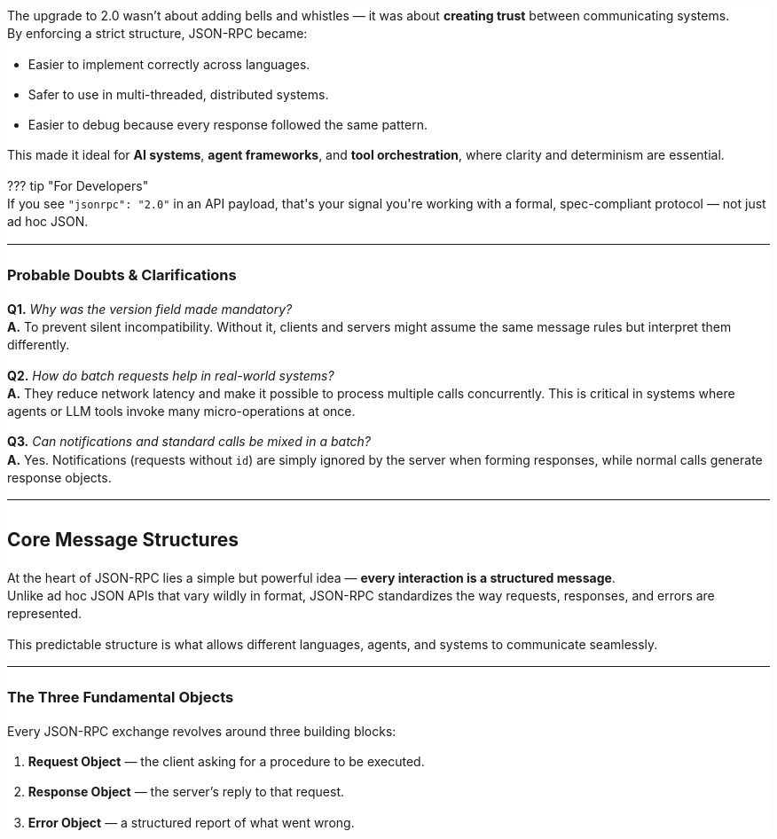 The upgrade to 2.0 wasn’t about adding bells and whistles — it was about **creating trust** between communicating systems.  
By enforcing a strict structure, JSON-RPC became:

- Easier to implement correctly across languages.
    
- Safer to use in multi-threaded, distributed systems.
    
- Easier to debug because every response followed the same pattern.
    

This made it ideal for **AI systems**, **agent frameworks**, and **tool orchestration**, where clarity and determinism are essential.

??? tip "For Developers"  
    If you see `"jsonrpc": "2.0"` in an API payload, that's your signal you're working with a formal, spec-compliant protocol — not just ad hoc JSON.

---

### Probable Doubts & Clarifications

**Q1.** _Why was the version field made mandatory?_  
**A.** To prevent silent incompatibility. Without it, clients and servers might assume the same message rules but interpret them differently.

**Q2.** _How do batch requests help in real-world systems?_  
**A.** They reduce network latency and make it possible to process multiple calls concurrently. This is critical in systems where agents or LLM tools invoke many micro-operations at once.

**Q3.** _Can notifications and standard calls be mixed in a batch?_  
**A.** Yes. Notifications (requests without `id`) are simply ignored by the server when forming responses, while normal calls generate response objects.

---

## Core Message Structures

At the heart of JSON-RPC lies a simple but powerful idea — **every interaction is a structured message**.  
Unlike ad hoc JSON APIs that vary wildly in format, JSON-RPC standardizes the way requests, responses, and errors are represented.

This predictable structure is what allows different languages, agents, and systems to communicate seamlessly.

---

### The Three Fundamental Objects

Every JSON-RPC exchange revolves around three building blocks:

1. **Request Object** — the client asking for a procedure to be executed.
    
2. **Response Object** — the server’s reply to that request.
    
3. **Error Object** — a structured report of what went wrong.
    